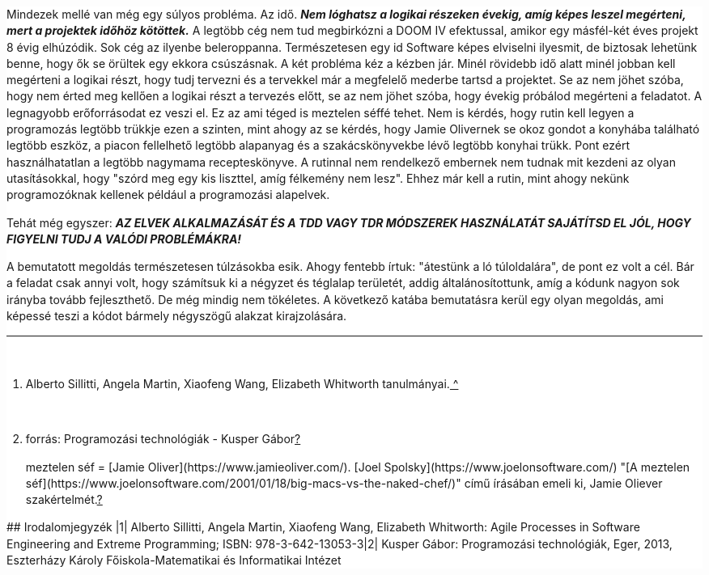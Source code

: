 Mindezek mellé van még egy súlyos probléma. Az idő. ***Nem lóghatsz a logikai részeken évekig, amíg képes leszel megérteni, mert a projektek időhöz kötöttek.*** A legtöbb cég nem tud megbirkózni a DOOM IV efektussal, amikor egy másfél-két éves projekt 8 évig elhúzódik. Sok cég az ilyenbe beleroppanna. Természetesen egy id Software képes elviselni ilyesmit, de biztosak lehetünk benne, hogy ők se örültek egy ekkora csúszásnak. A két probléma kéz a kézben jár. Minél rövidebb idő alatt minél jobban kell megérteni a logikai részt, hogy tudj tervezni és a tervekkel már a megfelelő mederbe tartsd a projektet. Se az nem jöhet szóba, hogy nem érted meg kellően a logikai részt a tervezés előtt, se az nem jöhet szóba, hogy évekig próbálod megérteni a feladatot. A legnagyobb erőforrásodat ez veszi el. Ez az ami téged is meztelen séffé tehet. Nem is kérdés, hogy rutin kell legyen a programozás legtöbb trükkje ezen a szinten, mint ahogy az se kérdés, hogy Jamie Olivernek se okoz gondot a konyhába található legtöbb eszköz, a piacon fellelhető legtöbb alapanyag és a szakácskönyvekbe lévő legtöbb konyhai trükk. Pont ezért használhatatlan a legtöbb nagymama recepteskönyve. A rutinnal nem rendelkező embernek nem tudnak mit kezdeni az olyan utasításokkal, hogy "szórd meg egy kis liszttel, amíg félkemény nem lesz". Ehhez már kell a rutin, mint ahogy nekünk programozóknak kellenek például a programozási alapelvek.

Tehát még egyszer: ***AZ ELVEK ALKALMAZÁSÁT ÉS A TDD VAGY TDR MÓDSZEREK HASZNÁLATÁT SAJÁTÍTSD EL JÓL, HOGY FIGYELNI TUDJ A VALÓDI PROBLÉMÁKRA!***

A bemutatott megoldás természetesen túlzásokba esik. Ahogy fentebb írtuk: "átestünk a ló túloldalára", de pont ez volt a cél. Bár a feladat csak annyi volt, hogy számítsuk ki a négyzet és téglalap területét, addig általánosítottunk, amíg a kódunk nagyon sok irányba tovább fejleszthető. De még mindig nem tökéletes. A következő katába bemutatásra kerül egy olyan megoldás, ami képessé teszi a kódot bármely négyszögű alakzat kirajzolására. 

<hr class="footnotes-sep">
<section class="footnotes">
<ol class="footnotes-list">
  <li id="fn1"  class="footnote-item"><p>Alberto Sillitti, Angela Martin, Xiaofeng Wang, Elizabeth Whitworth tanulmányai.<a href="#fnref1" class="footnote-backref"> ^</a></p></li>  <li id="fn2"  class="footnote-item"><p>forrás: Programozási technológiák - Kusper Gábor<a href="#fnref2" class="footnote-backref">?</a></p></li  <li id="fn3"  class="footnote-item"><p>meztelen séf = [Jamie Oliver](https://www.jamieoliver.com/). [Joel Spolsky](https://www.joelonsoftware.com/) "[A meztelen séf](https://www.joelonsoftware.com/2001/01/18/big-macs-vs-the-naked-chef/)" című írásában emeli ki, Jamie Oliever szakértelmét.<a href="#fnref3" class="footnote-backref">?</a></p></li></ol>
</section>
## Irodalomjegyzék
|1| Alberto Sillitti, Angela Martin, Xiaofeng Wang, Elizabeth Whitworth: Agile Processes in Software Engineering and Extreme Programming; ISBN: 978-3-642-13053-3|2| Kusper Gábor: Programozási technológiák, Eger, 2013, Eszterházy Károly Főiskola-Matematikai és Informatikai Intézet

